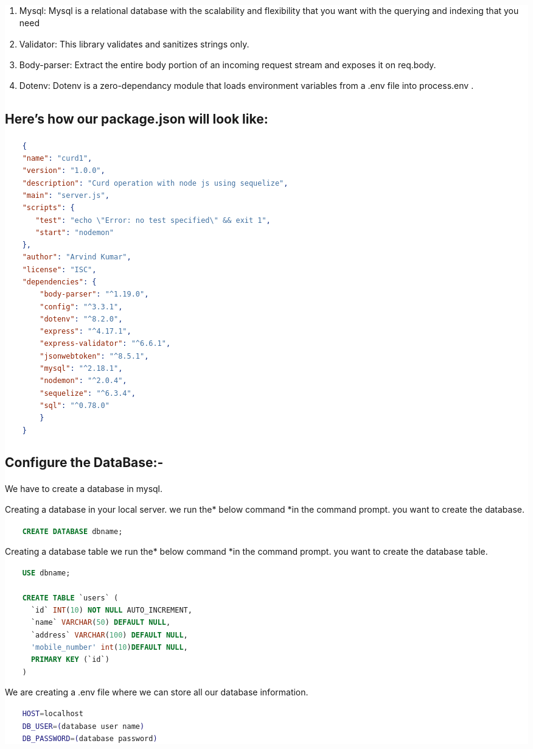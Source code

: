 1. Mysql: Mysql is a relational database with the scalability and flexibility that you want with the querying and indexing that you need

1. Validator: This library validates and sanitizes strings only.

1. Body-parser: Extract the entire body portion of an incoming request stream and exposes it on req.body.

1. Dotenv: Dotenv is a zero-dependancy module that loads environment variables from a .env file into process.env .

## Here’s how our package.json will look like:
```json
    {
    "name": "curd1",
    "version": "1.0.0",
    "description": "Curd operation with node js using sequelize",
    "main": "server.js",
    "scripts": {
       "test": "echo \"Error: no test specified\" && exit 1",
       "start": "nodemon"
    },
    "author": "Arvind Kumar",
    "license": "ISC",
    "dependencies": {
        "body-parser": "^1.19.0",
        "config": "^3.3.1",
        "dotenv": "^8.2.0",
        "express": "^4.17.1",
        "express-validator": "^6.6.1",
        "jsonwebtoken": "^8.5.1",
        "mysql": "^2.18.1",
        "nodemon": "^2.0.4",
        "sequelize": "^6.3.4",
        "sql": "^0.78.0"
        }
    }
```
## Configure the DataBase:-

We have to create a database in mysql.

Creating a database in your local server. we run the* below command *in the command prompt. you want to create the database.
```sql
    CREATE DATABASE dbname;
```
Creating a database table we run the* below command *in the command prompt. you want to create the database table.
```sql
    USE dbname;

    CREATE TABLE `users` (
      `id` INT(10) NOT NULL AUTO_INCREMENT,
      `name` VARCHAR(50) DEFAULT NULL,
      `address` VARCHAR(100) DEFAULT NULL,
      'mobile_number' int(10)DEFAULT NULL,
      PRIMARY KEY (`id`)
    )
```
We are creating a .env file where we can store all our database information.
```bash
    HOST=localhost
    DB_USER=(database user name)
    DB_PASSWORD=(database password)
```